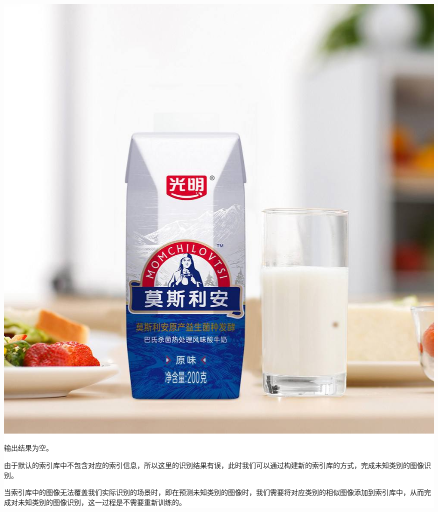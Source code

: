 ![](../../images/recognition/drink_data_demo/test_images/mosilian.jpeg)


输出结果为空。

由于默认的索引库中不包含对应的索引信息，所以这里的识别结果有误，此时我们可以通过构建新的索引库的方式，完成未知类别的图像识别。

当索引库中的图像无法覆盖我们实际识别的场景时，即在预测未知类别的图像时，我们需要将对应类别的相似图像添加到索引库中，从而完成对未知类别的图像识别，这一过程是不需要重新训练的。

<a name="准备新的数据与标签"></a>
